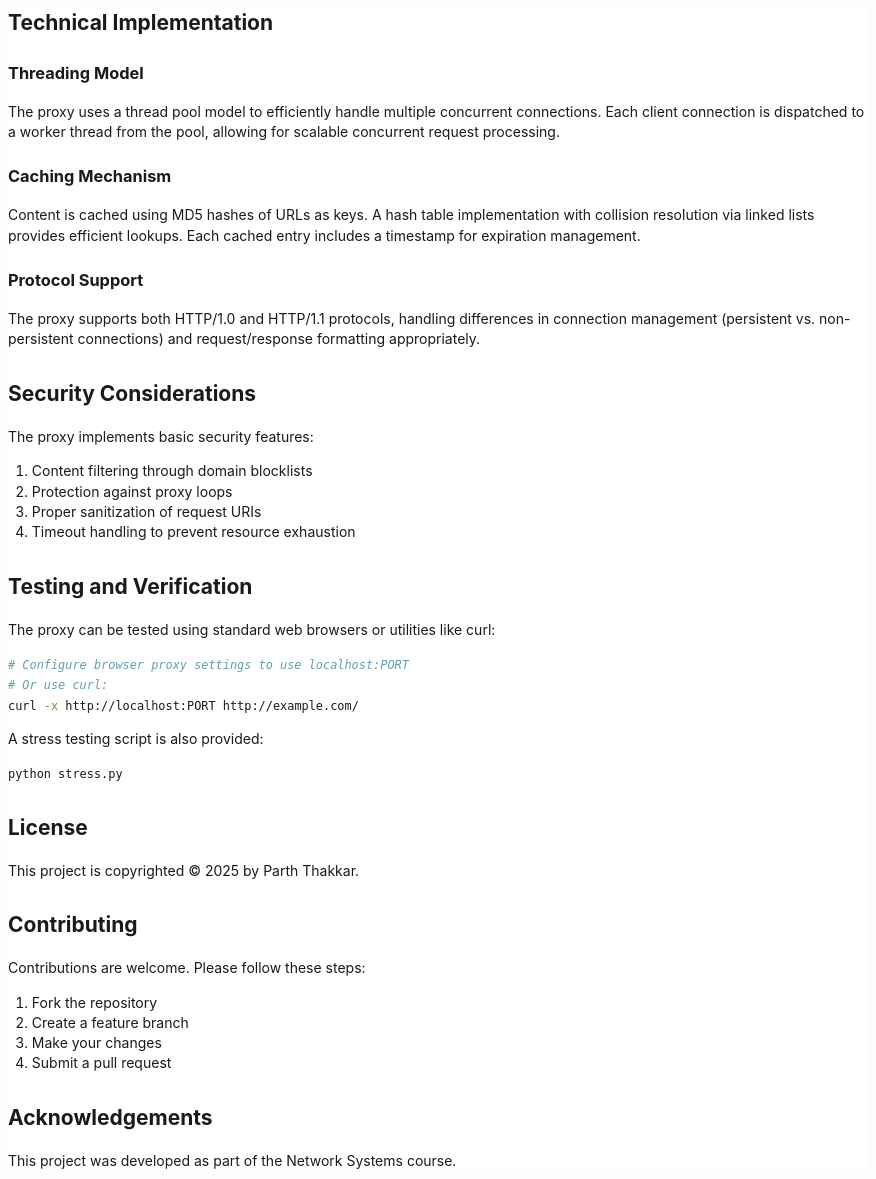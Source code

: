 ## Technical Implementation

### Threading Model
The proxy uses a thread pool model to efficiently handle multiple concurrent connections. Each client connection is dispatched to a worker thread from the pool, allowing for scalable concurrent request processing.

### Caching Mechanism
Content is cached using MD5 hashes of URLs as keys. A hash table implementation with collision resolution via linked lists provides efficient lookups. Each cached entry includes a timestamp for expiration management.

### Protocol Support
The proxy supports both HTTP/1.0 and HTTP/1.1 protocols, handling differences in connection management (persistent vs. non-persistent connections) and request/response formatting appropriately.

## Security Considerations

The proxy implements basic security features:
1. Content filtering through domain blocklists
2. Protection against proxy loops
3. Proper sanitization of request URIs
4. Timeout handling to prevent resource exhaustion

## Testing and Verification

The proxy can be tested using standard web browsers or utilities like curl:

```bash
# Configure browser proxy settings to use localhost:PORT
# Or use curl:
curl -x http://localhost:PORT http://example.com/
```

A stress testing script is also provided:
```bash
python stress.py
```

## License

This project is copyrighted © 2025 by Parth Thakkar.

## Contributing

Contributions are welcome. Please follow these steps:
1. Fork the repository
2. Create a feature branch
3. Make your changes
4. Submit a pull request

## Acknowledgements

This project was developed as part of the Network Systems course.